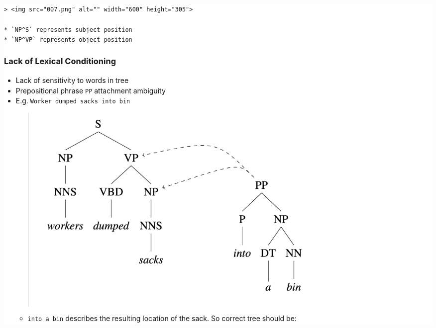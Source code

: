     > <img src="007.png" alt="" width="600" height="305">
    
    * `NP^S` represents subject position 
    * `NP^VP` represents object position
  
### Lack of Lexical Conditioning

* Lack of sensitivity to words in tree
* Prepositional phrase `PP` attachment ambiguity
* E.g. `Worker dumped sacks into bin`
    > <img src="008.png" alt="" width="600" height="385">
  * `into a bin` describes the resulting location of the sack. So correct tree should be: